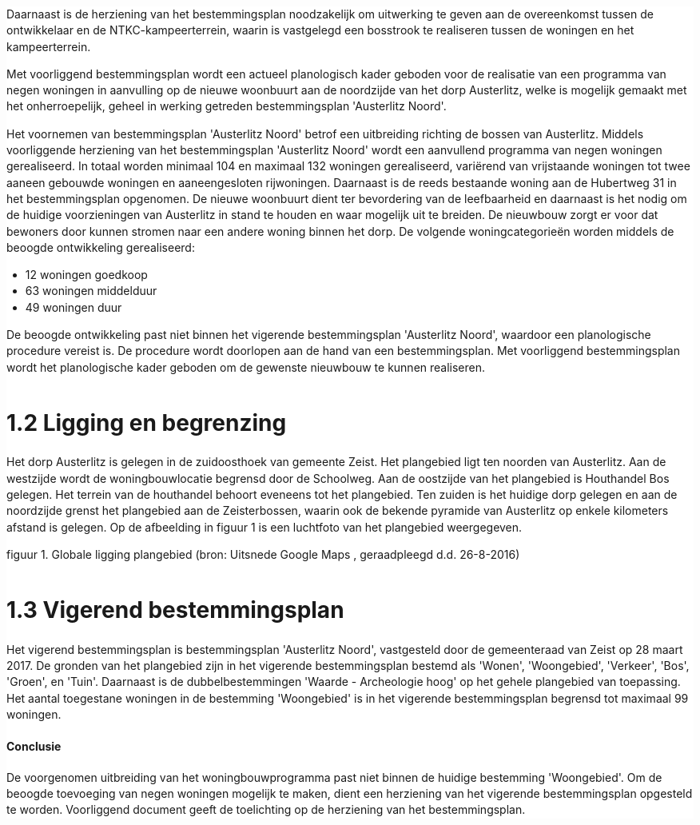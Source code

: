 Daarnaast is de herziening van het bestemmingsplan noodzakelijk om uitwerking te geven aan de overeenkomst tussen de ontwikkelaar en de NTKC-kampeerterrein, waarin is vastgelegd een bosstrook te realiseren tussen de woningen en het kampeerterrein.

Met voorliggend bestemmingsplan wordt een actueel planologisch kader geboden voor de realisatie van een programma van negen woningen in aanvulling op de nieuwe woonbuurt aan de noordzijde van het dorp Austerlitz, welke is mogelijk gemaakt met het onherroepelijk, geheel in werking getreden bestemmingsplan 'Austerlitz Noord'.

Het voornemen van bestemmingsplan 'Austerlitz Noord' betrof een uitbreiding richting de bossen van Austerlitz. Middels voorliggende herziening van het bestemmingsplan 'Austerlitz Noord' wordt een aanvullend programma van negen woningen gerealiseerd. In totaal worden minimaal 104 en maximaal 132 woningen gerealiseerd, variërend van vrijstaande woningen tot twee aaneen gebouwde woningen en aaneengesloten rijwoningen. Daarnaast is de reeds bestaande woning aan de Hubertweg 31 in het bestemmingsplan opgenomen. De nieuwe woonbuurt dient ter bevordering van de leefbaarheid en daarnaast is het nodig om de huidige voorzieningen van Austerlitz in stand te houden en waar mogelijk uit te breiden. De nieuwbouw zorgt er voor dat bewoners door kunnen stromen naar een andere woning binnen het dorp. De volgende woningcategorieën worden middels de beoogde ontwikkeling gerealiseerd:

- 12 woningen goedkoop
- 63 woningen middelduur
- 49 woningen duur

De beoogde ontwikkeling past niet binnen het vigerende bestemmingsplan 'Austerlitz Noord', waardoor een planologische procedure vereist is. De procedure wordt doorlopen aan de hand van een bestemmingsplan. Met voorliggend bestemmingsplan wordt het planologische kader geboden om de gewenste nieuwbouw te kunnen realiseren.

# 1.2 Ligging en begrenzing

Het dorp Austerlitz is gelegen in de zuidoosthoek van gemeente Zeist. Het plangebied ligt ten noorden van Austerlitz. Aan de westzijde wordt de woningbouwlocatie begrensd door de Schoolweg. Aan de oostzijde van het plangebied is Houthandel Bos gelegen. Het terrein van de houthandel behoort eveneens tot het plangebied. Ten zuiden is het huidige dorp gelegen en aan de noordzijde grenst het plangebied aan de Zeisterbossen, waarin ook de bekende pyramide van Austerlitz op enkele kilometers afstand is gelegen. Op de afbeelding in figuur 1 is een luchtfoto van het plangebied weergegeven.

figuur 1. Globale ligging plangebied (bron: Uitsnede Google Maps , geraadpleegd d.d. 26-8-2016)

# 1.3 Vigerend bestemmingsplan

Het vigerend bestemmingsplan is bestemmingsplan 'Austerlitz Noord', vastgesteld door de gemeenteraad van Zeist op 28 maart 2017. De gronden van het plangebied zijn in het vigerende bestemmingsplan bestemd als 'Wonen', 'Woongebied', 'Verkeer', 'Bos', 'Groen', en 'Tuin'. Daarnaast is de dubbelbestemmingen 'Waarde - Archeologie hoog' op het gehele plangebied van toepassing. Het aantal toegestane woningen in de bestemming 'Woongebied' is in het vigerende bestemmingsplan begrensd tot maximaal 99 woningen.

#### Conclusie

De voorgenomen uitbreiding van het woningbouwprogramma past niet binnen de huidige bestemming 'Woongebied'. Om de beoogde toevoeging van negen woningen mogelijk te maken, dient een herziening van het vigerende bestemmingsplan opgesteld te worden. Voorliggend document geeft de toelichting op de herziening van het bestemmingsplan.

